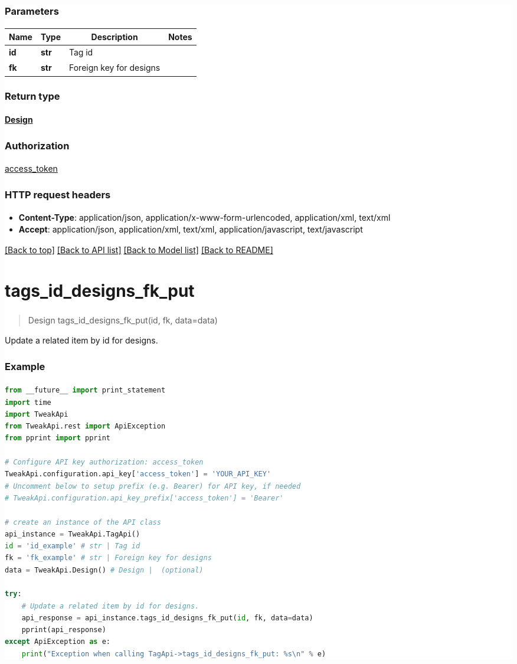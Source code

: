 ### Parameters

Name | Type | Description  | Notes
------------- | ------------- | ------------- | -------------
 **id** | **str**| Tag id | 
 **fk** | **str**| Foreign key for designs | 

### Return type

[**Design**](Design.md)

### Authorization

[access_token](../README.md#access_token)

### HTTP request headers

 - **Content-Type**: application/json, application/x-www-form-urlencoded, application/xml, text/xml
 - **Accept**: application/json, application/xml, text/xml, application/javascript, text/javascript

[[Back to top]](#) [[Back to API list]](../README.md#documentation-for-api-endpoints) [[Back to Model list]](../README.md#documentation-for-models) [[Back to README]](../README.md)

# **tags_id_designs_fk_put**
> Design tags_id_designs_fk_put(id, fk, data=data)

Update a related item by id for designs.

### Example 
```python
from __future__ import print_statement
import time
import TweakApi
from TweakApi.rest import ApiException
from pprint import pprint

# Configure API key authorization: access_token
TweakApi.configuration.api_key['access_token'] = 'YOUR_API_KEY'
# Uncomment below to setup prefix (e.g. Bearer) for API key, if needed
# TweakApi.configuration.api_key_prefix['access_token'] = 'Bearer'

# create an instance of the API class
api_instance = TweakApi.TagApi()
id = 'id_example' # str | Tag id
fk = 'fk_example' # str | Foreign key for designs
data = TweakApi.Design() # Design |  (optional)

try: 
    # Update a related item by id for designs.
    api_response = api_instance.tags_id_designs_fk_put(id, fk, data=data)
    pprint(api_response)
except ApiException as e:
    print("Exception when calling TagApi->tags_id_designs_fk_put: %s\n" % e)
```
